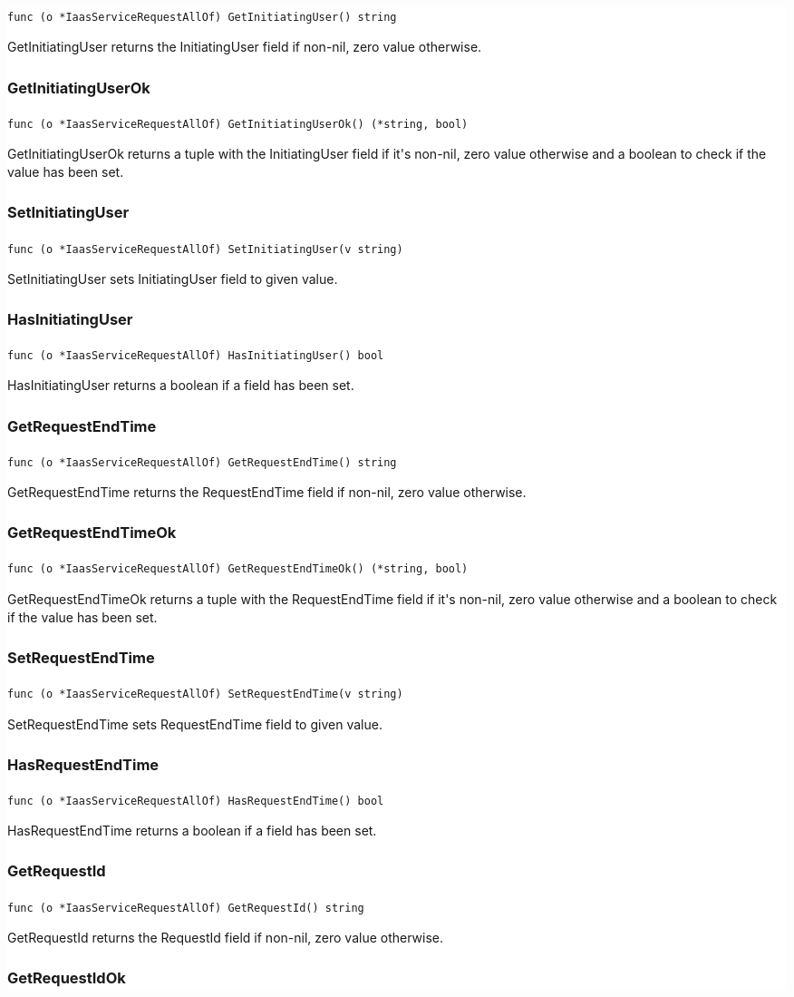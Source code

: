 `func (o *IaasServiceRequestAllOf) GetInitiatingUser() string`

GetInitiatingUser returns the InitiatingUser field if non-nil, zero value otherwise.

### GetInitiatingUserOk

`func (o *IaasServiceRequestAllOf) GetInitiatingUserOk() (*string, bool)`

GetInitiatingUserOk returns a tuple with the InitiatingUser field if it's non-nil, zero value otherwise
and a boolean to check if the value has been set.

### SetInitiatingUser

`func (o *IaasServiceRequestAllOf) SetInitiatingUser(v string)`

SetInitiatingUser sets InitiatingUser field to given value.

### HasInitiatingUser

`func (o *IaasServiceRequestAllOf) HasInitiatingUser() bool`

HasInitiatingUser returns a boolean if a field has been set.

### GetRequestEndTime

`func (o *IaasServiceRequestAllOf) GetRequestEndTime() string`

GetRequestEndTime returns the RequestEndTime field if non-nil, zero value otherwise.

### GetRequestEndTimeOk

`func (o *IaasServiceRequestAllOf) GetRequestEndTimeOk() (*string, bool)`

GetRequestEndTimeOk returns a tuple with the RequestEndTime field if it's non-nil, zero value otherwise
and a boolean to check if the value has been set.

### SetRequestEndTime

`func (o *IaasServiceRequestAllOf) SetRequestEndTime(v string)`

SetRequestEndTime sets RequestEndTime field to given value.

### HasRequestEndTime

`func (o *IaasServiceRequestAllOf) HasRequestEndTime() bool`

HasRequestEndTime returns a boolean if a field has been set.

### GetRequestId

`func (o *IaasServiceRequestAllOf) GetRequestId() string`

GetRequestId returns the RequestId field if non-nil, zero value otherwise.

### GetRequestIdOk
